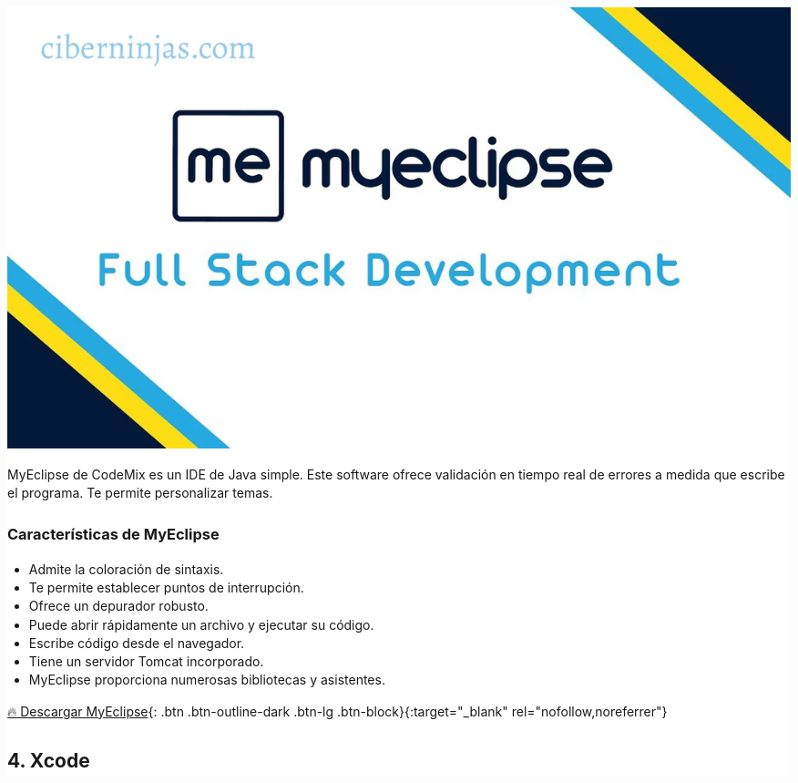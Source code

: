 ![Conoce MyEclipse uno de los 12 Mejores Editores de Java que existen](/assets/img/2020/java-editores/myeclipse.webp)

MyEclipse de CodeMix es un IDE de Java simple. Este software ofrece validación en tiempo real de errores a medida que escribe el programa. Te permite personalizar temas.

### Características de MyEclipse

- Admite la coloración de sintaxis.
- Te permite establecer puntos de interrupción.
- Ofrece un depurador robusto.
- Puede abrir rápidamente un archivo y ejecutar su código.
- Escribe código desde el navegador.
- Tiene un servidor Tomcat incorporado.
- MyEclipse proporciona numerosas bibliotecas y asistentes.

[🔥 Descargar MyEclipse](https://www.genuitec.com/products/myeclipse/download/){: .btn .btn-outline-dark .btn-lg .btn-block}{:target="_blank" rel="nofollow,noreferrer"}

## **4. Xcode**
